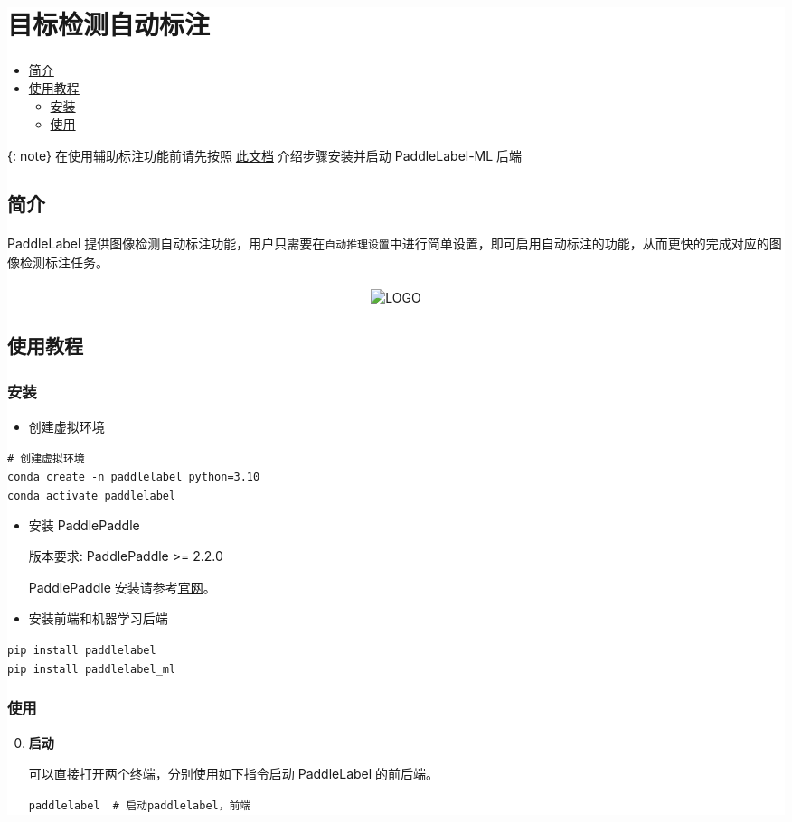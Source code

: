 # 目标检测自动标注


- [简介](#%E7%AE%80%E4%BB%8B)
- [使用教程](#%E4%BD%BF%E7%94%A8%E6%95%99%E7%A8%8B)
    - [安装](#%E5%AE%89%E8%A3%85)
    - [使用](#%E4%BD%BF%E7%94%A8)



{: note}
在使用辅助标注功能前请先按照 [此文档](/doc/CN/ML/install_ml.md) 介绍步骤安装并启动 PaddleLabel-ML 后端
## 简介

PaddleLabel 提供图像检测自动标注功能，用户只需要在`自动推理设置`中进行简单设置，即可启用自动标注的功能，从而更快的完成对应的图像检测标注任务。

<div align="center">
<p align="center">
  <img src="https://user-images.githubusercontent.com/35907364/204425293-91fbfa3f-9023-46b0-9fde-07653d7c7dba.gif" align="middle" alt="LOGO" width = "500" />
</p>
</div>

## 使用教程

### 安装

- 创建虚拟环境

```shell
# 创建虚拟环境
conda create -n paddlelabel python=3.10
conda activate paddlelabel
```

- 安装 PaddlePaddle

  版本要求: PaddlePaddle >= 2.2.0

  PaddlePaddle 安装请参考[官网](https://www.paddlepaddle.org.cn/install/quick?docurl=/documentation/docs/zh/install/pip/windows-pip.html)。

- 安装前端和机器学习后端

```shell
pip install paddlelabel
pip install paddlelabel_ml
```

### 使用

0. **启动**

   可以直接打开两个终端，分别使用如下指令启动 PaddleLabel 的前后端。

   ```shell
   paddlelabel  # 启动paddlelabel，前端
   ```
